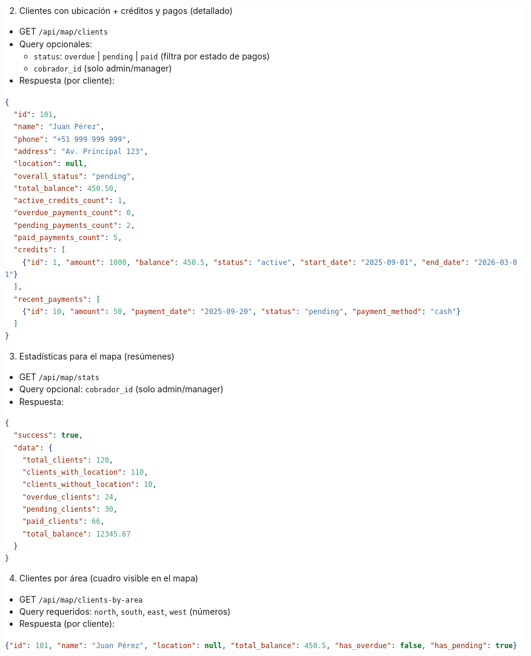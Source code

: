 2) Clientes con ubicación + créditos y pagos (detallado)
- GET `/api/map/clients`
- Query opcionales:
  - `status`: `overdue` | `pending` | `paid` (filtra por estado de pagos)
  - `cobrador_id` (solo admin/manager)
- Respuesta (por cliente):
```json
{
  "id": 101,
  "name": "Juan Pérez",
  "phone": "+51 999 999 999",
  "address": "Av. Principal 123",
  "location": null,
  "overall_status": "pending",
  "total_balance": 450.50,
  "active_credits_count": 1,
  "overdue_payments_count": 0,
  "pending_payments_count": 2,
  "paid_payments_count": 5,
  "credits": [
    {"id": 1, "amount": 1000, "balance": 450.5, "status": "active", "start_date": "2025-09-01", "end_date": "2026-03-01"}
  ],
  "recent_payments": [
    {"id": 10, "amount": 50, "payment_date": "2025-09-20", "status": "pending", "payment_method": "cash"}
  ]
}
```

3) Estadísticas para el mapa (resúmenes)
- GET `/api/map/stats`
- Query opcional: `cobrador_id` (solo admin/manager)
- Respuesta:
```json
{
  "success": true,
  "data": {
    "total_clients": 120,
    "clients_with_location": 110,
    "clients_without_location": 10,
    "overdue_clients": 24,
    "pending_clients": 30,
    "paid_clients": 66,
    "total_balance": 12345.67
  }
}
```

4) Clientes por área (cuadro visible en el mapa)
- GET `/api/map/clients-by-area`
- Query requeridos: `north`, `south`, `east`, `west` (números)
- Respuesta (por cliente):
```json
{"id": 101, "name": "Juan Pérez", "location": null, "total_balance": 450.5, "has_overdue": false, "has_pending": true}
```
